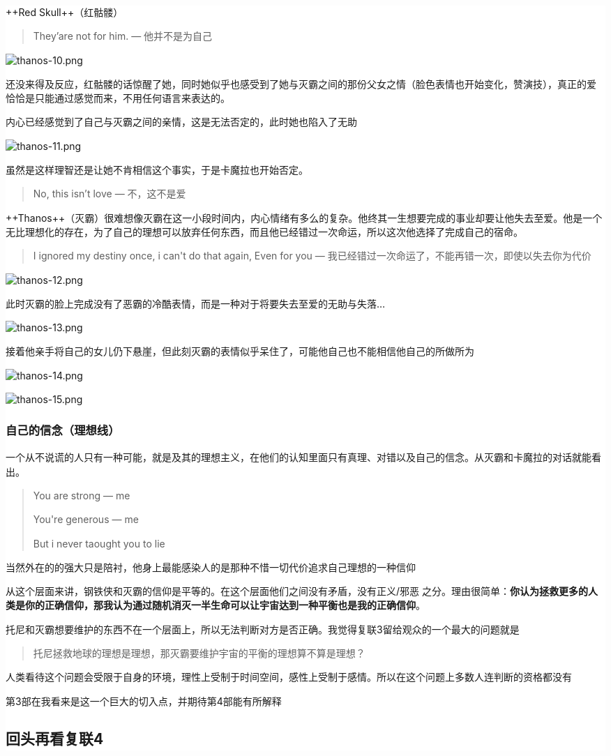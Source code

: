 ++Red Skull++（红骷髅）

> They’are not for him. — 他并不是为自己

![thanos-10.png](https://i.loli.net/2019/06/07/5cfa427e13e4589803.png)

还没来得及反应，红骷髅的话惊醒了她，同时她似乎也感受到了她与灭霸之间的那份父女之情（脸色表情也开始变化，赞演技），真正的爱恰恰是只能通过感觉而来，不用任何语言来表达的。

内心已经感觉到了自己与灭霸之间的亲情，这是无法否定的，此时她也陷入了无助

![thanos-11.png](https://i.loli.net/2019/06/07/5cfa43e0b722a29444.png)

虽然是这样理智还是让她不肯相信这个事实，于是卡魔拉也开始否定。

> No, this isn’t love — 不，这不是爱

++Thanos++（灭霸）很难想像灭霸在这一小段时间内，内心情绪有多么的复杂。他终其一生想要完成的事业却要让他失去至爱。他是一个无比理想化的存在，为了自己的理想可以放弃任何东西，而且他已经错过一次命运，所以这次他选择了完成自己的宿命。

> I ignored my destiny once, i can't do that again, Even for you — 我已经错过一次命运了，不能再错一次，即使以失去你为代价

![thanos-12.png](https://i.loli.net/2019/06/07/5cfa4998da76121144.png)

此时灭霸的脸上完成没有了恶霸的冷酷表情，而是一种对于将要失去至爱的无助与失落…

![thanos-13.png](https://i.loli.net/2019/06/07/5cfa4a2cdcbce18508.png)

接着他亲手将自己的女儿仍下悬崖，但此刻灭霸的表情似乎呆住了，可能他自己也不能相信他自己的所做所为

![thanos-14.png](https://i.loli.net/2019/06/07/5cfa4a56d1b2f91572.png)

![thanos-15.png](https://i.loli.net/2019/06/07/5cfa4aed84ed566262.png)

### 自己的信念（理想线）

一个从不说谎的人只有一种可能，就是及其的理想主义，在他们的认知里面只有真理、对错以及自己的信念。从灭霸和卡魔拉的对话就能看出。

> You are strong — me
>
> You're generous — me
>
> But i never taought you to lie

当然外在的的强大只是陪衬，他身上最能感染人的是那种不惜一切代价追求自己理想的一种信仰

从这个层面来讲，钢铁侠和灭霸的信仰是平等的。在这个层面他们之间没有矛盾，没有正义/邪恶 之分。理由很简单：**你认为拯救更多的人类是你的正确信仰，那我认为通过随机消灭一半生命可以让宇宙达到一种平衡也是我的正确信仰**。

托尼和灭霸想要维护的东西不在一个层面上，所以无法判断对方是否正确。我觉得复联3留给观众的一个最大的问题就是

> 托尼拯救地球的理想是理想，那灭霸要维护宇宙的平衡的理想算不算是理想？

人类看待这个问题会受限于自身的环境，理性上受制于时间空间，感性上受制于感情。所以在这个问题上多数人连判断的资格都没有

第3部在我看来是这一个巨大的切入点，并期待第4部能有所解释

## 回头再看复联4
